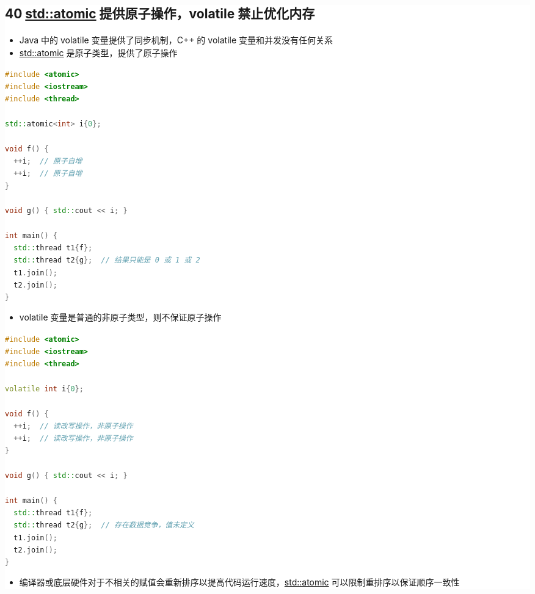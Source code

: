 ## 40 [std::atomic](https://en.cppreference.com/w/cpp/atomic/atomic) 提供原子操作，volatile 禁止优化内存

* Java 中的 volatile 变量提供了同步机制，C++ 的 volatile 变量和并发没有任何关系
* [std::atomic](https://en.cppreference.com/w/cpp/atomic/atomic) 是原子类型，提供了原子操作

```cpp
#include <atomic>
#include <iostream>
#include <thread>

std::atomic<int> i{0};

void f() {
  ++i;  // 原子自增
  ++i;  // 原子自增
}

void g() { std::cout << i; }

int main() {
  std::thread t1{f};
  std::thread t2{g};  // 结果只能是 0 或 1 或 2
  t1.join();
  t2.join();
}
```

* volatile 变量是普通的非原子类型，则不保证原子操作

```cpp
#include <atomic>
#include <iostream>
#include <thread>

volatile int i{0};

void f() {
  ++i;  // 读改写操作，非原子操作
  ++i;  // 读改写操作，非原子操作
}

void g() { std::cout << i; }

int main() {
  std::thread t1{f};
  std::thread t2{g};  // 存在数据竞争，值未定义
  t1.join();
  t2.join();
}
```

* 编译器或底层硬件对于不相关的赋值会重新排序以提高代码运行速度，[std::atomic](https://en.cppreference.com/w/cpp/atomic/atomic) 可以限制重排序以保证顺序一致性
